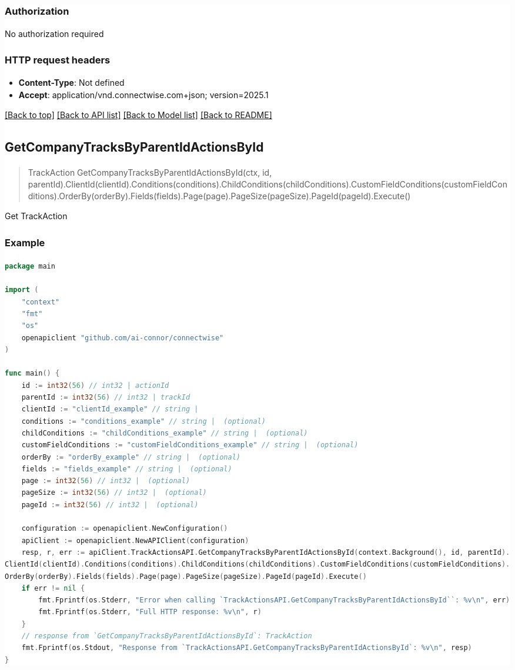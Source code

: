 ### Authorization

No authorization required

### HTTP request headers

- **Content-Type**: Not defined
- **Accept**: application/vnd.connectwise.com+json; version=2025.1

[[Back to top]](#) [[Back to API list]](../README.md#documentation-for-api-endpoints)
[[Back to Model list]](../README.md#documentation-for-models)
[[Back to README]](../README.md)


## GetCompanyTracksByParentIdActionsById

> TrackAction GetCompanyTracksByParentIdActionsById(ctx, id, parentId).ClientId(clientId).Conditions(conditions).ChildConditions(childConditions).CustomFieldConditions(customFieldConditions).OrderBy(orderBy).Fields(fields).Page(page).PageSize(pageSize).PageId(pageId).Execute()

Get TrackAction

### Example

```go
package main

import (
	"context"
	"fmt"
	"os"
	openapiclient "github.com/ai-connor/connectwise"
)

func main() {
	id := int32(56) // int32 | actionId
	parentId := int32(56) // int32 | trackId
	clientId := "clientId_example" // string | 
	conditions := "conditions_example" // string |  (optional)
	childConditions := "childConditions_example" // string |  (optional)
	customFieldConditions := "customFieldConditions_example" // string |  (optional)
	orderBy := "orderBy_example" // string |  (optional)
	fields := "fields_example" // string |  (optional)
	page := int32(56) // int32 |  (optional)
	pageSize := int32(56) // int32 |  (optional)
	pageId := int32(56) // int32 |  (optional)

	configuration := openapiclient.NewConfiguration()
	apiClient := openapiclient.NewAPIClient(configuration)
	resp, r, err := apiClient.TrackActionsAPI.GetCompanyTracksByParentIdActionsById(context.Background(), id, parentId).ClientId(clientId).Conditions(conditions).ChildConditions(childConditions).CustomFieldConditions(customFieldConditions).OrderBy(orderBy).Fields(fields).Page(page).PageSize(pageSize).PageId(pageId).Execute()
	if err != nil {
		fmt.Fprintf(os.Stderr, "Error when calling `TrackActionsAPI.GetCompanyTracksByParentIdActionsById``: %v\n", err)
		fmt.Fprintf(os.Stderr, "Full HTTP response: %v\n", r)
	}
	// response from `GetCompanyTracksByParentIdActionsById`: TrackAction
	fmt.Fprintf(os.Stdout, "Response from `TrackActionsAPI.GetCompanyTracksByParentIdActionsById`: %v\n", resp)
}
```
